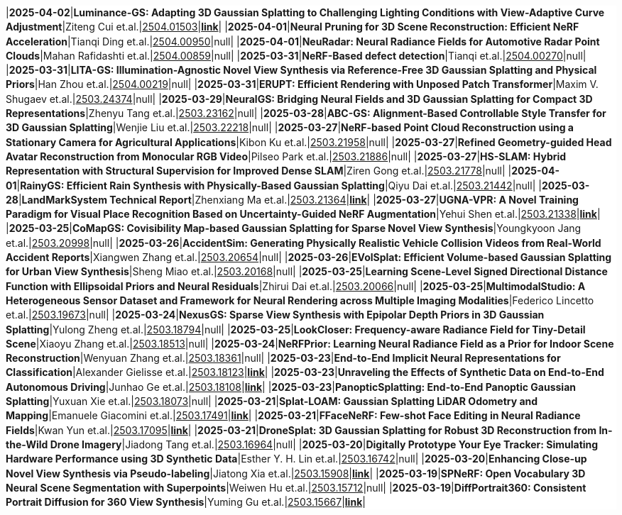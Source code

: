 |**2025-04-02**|**Luminance-GS: Adapting 3D Gaussian Splatting to Challenging Lighting Conditions with View-Adaptive Curve Adjustment**|Ziteng Cui et.al.|[2504.01503](http://arxiv.org/abs/2504.01503)|**[link](https://github.com/cuiziteng/Luminance-GS)**|
|**2025-04-01**|**Neural Pruning for 3D Scene Reconstruction: Efficient NeRF Acceleration**|Tianqi Ding et.al.|[2504.00950](http://arxiv.org/abs/2504.00950)|null|
|**2025-04-01**|**NeuRadar: Neural Radiance Fields for Automotive Radar Point Clouds**|Mahan Rafidashti et.al.|[2504.00859](http://arxiv.org/abs/2504.00859)|null|
|**2025-03-31**|**NeRF-Based defect detection**|Tianqi et.al.|[2504.00270](http://arxiv.org/abs/2504.00270)|null|
|**2025-03-31**|**LITA-GS: Illumination-Agnostic Novel View Synthesis via Reference-Free 3D Gaussian Splatting and Physical Priors**|Han Zhou et.al.|[2504.00219](http://arxiv.org/abs/2504.00219)|null|
|**2025-03-31**|**ERUPT: Efficient Rendering with Unposed Patch Transformer**|Maxim V. Shugaev et.al.|[2503.24374](http://arxiv.org/abs/2503.24374)|null|
|**2025-03-29**|**NeuralGS: Bridging Neural Fields and 3D Gaussian Splatting for Compact 3D Representations**|Zhenyu Tang et.al.|[2503.23162](http://arxiv.org/abs/2503.23162)|null|
|**2025-03-28**|**ABC-GS: Alignment-Based Controllable Style Transfer for 3D Gaussian Splatting**|Wenjie Liu et.al.|[2503.22218](http://arxiv.org/abs/2503.22218)|null|
|**2025-03-27**|**NeRF-based Point Cloud Reconstruction using a Stationary Camera for Agricultural Applications**|Kibon Ku et.al.|[2503.21958](http://arxiv.org/abs/2503.21958)|null|
|**2025-03-27**|**Refined Geometry-guided Head Avatar Reconstruction from Monocular RGB Video**|Pilseo Park et.al.|[2503.21886](http://arxiv.org/abs/2503.21886)|null|
|**2025-03-27**|**HS-SLAM: Hybrid Representation with Structural Supervision for Improved Dense SLAM**|Ziren Gong et.al.|[2503.21778](http://arxiv.org/abs/2503.21778)|null|
|**2025-04-01**|**RainyGS: Efficient Rain Synthesis with Physically-Based Gaussian Splatting**|Qiyu Dai et.al.|[2503.21442](http://arxiv.org/abs/2503.21442)|null|
|**2025-03-28**|**LandMarkSystem Technical Report**|Zhenxiang Ma et.al.|[2503.21364](http://arxiv.org/abs/2503.21364)|**[link](https://github.com/internlandmark/landmarksystem)**|
|**2025-03-27**|**UGNA-VPR: A Novel Training Paradigm for Visual Place Recognition Based on Uncertainty-Guided NeRF Augmentation**|Yehui Shen et.al.|[2503.21338](http://arxiv.org/abs/2503.21338)|**[link](https://github.com/nubot-nudt/ugna-vpr)**|
|**2025-03-25**|**CoMapGS: Covisibility Map-based Gaussian Splatting for Sparse Novel View Synthesis**|Youngkyoon Jang et.al.|[2503.20998](http://arxiv.org/abs/2503.20998)|null|
|**2025-03-26**|**AccidentSim: Generating Physically Realistic Vehicle Collision Videos from Real-World Accident Reports**|Xiangwen Zhang et.al.|[2503.20654](http://arxiv.org/abs/2503.20654)|null|
|**2025-03-26**|**EVolSplat: Efficient Volume-based Gaussian Splatting for Urban View Synthesis**|Sheng Miao et.al.|[2503.20168](http://arxiv.org/abs/2503.20168)|null|
|**2025-03-25**|**Learning Scene-Level Signed Directional Distance Function with Ellipsoidal Priors and Neural Residuals**|Zhirui Dai et.al.|[2503.20066](http://arxiv.org/abs/2503.20066)|null|
|**2025-03-25**|**MultimodalStudio: A Heterogeneous Sensor Dataset and Framework for Neural Rendering across Multiple Imaging Modalities**|Federico Lincetto et.al.|[2503.19673](http://arxiv.org/abs/2503.19673)|null|
|**2025-03-24**|**NexusGS: Sparse View Synthesis with Epipolar Depth Priors in 3D Gaussian Splatting**|Yulong Zheng et.al.|[2503.18794](http://arxiv.org/abs/2503.18794)|null|
|**2025-03-25**|**LookCloser: Frequency-aware Radiance Field for Tiny-Detail Scene**|Xiaoyu Zhang et.al.|[2503.18513](http://arxiv.org/abs/2503.18513)|null|
|**2025-03-24**|**NeRFPrior: Learning Neural Radiance Field as a Prior for Indoor Scene Reconstruction**|Wenyuan Zhang et.al.|[2503.18361](http://arxiv.org/abs/2503.18361)|null|
|**2025-03-23**|**End-to-End Implicit Neural Representations for Classification**|Alexander Gielisse et.al.|[2503.18123](http://arxiv.org/abs/2503.18123)|**[link](https://github.com/sandergielisse/mwt)**|
|**2025-03-23**|**Unraveling the Effects of Synthetic Data on End-to-End Autonomous Driving**|Junhao Ge et.al.|[2503.18108](http://arxiv.org/abs/2503.18108)|**[link](https://github.com/cancaries/SceneCrafter)**|
|**2025-03-23**|**PanopticSplatting: End-to-End Panoptic Gaussian Splatting**|Yuxuan Xie et.al.|[2503.18073](http://arxiv.org/abs/2503.18073)|null|
|**2025-03-21**|**Splat-LOAM: Gaussian Splatting LiDAR Odometry and Mapping**|Emanuele Giacomini et.al.|[2503.17491](http://arxiv.org/abs/2503.17491)|**[link](https://github.com/rvp-group/Splat-LOAM)**|
|**2025-03-21**|**FFaceNeRF: Few-shot Face Editing in Neural Radiance Fields**|Kwan Yun et.al.|[2503.17095](http://arxiv.org/abs/2503.17095)|**[link](https://github.com/kwanyun/FFaceNeRF)**|
|**2025-03-21**|**DroneSplat: 3D Gaussian Splatting for Robust 3D Reconstruction from In-the-Wild Drone Imagery**|Jiadong Tang et.al.|[2503.16964](http://arxiv.org/abs/2503.16964)|null|
|**2025-03-20**|**Digitally Prototype Your Eye Tracker: Simulating Hardware Performance using 3D Synthetic Data**|Esther Y. H. Lin et.al.|[2503.16742](http://arxiv.org/abs/2503.16742)|null|
|**2025-03-20**|**Enhancing Close-up Novel View Synthesis via Pseudo-labeling**|Jiatong Xia et.al.|[2503.15908](http://arxiv.org/abs/2503.15908)|**[link](https://github.com/JiatongXia/Pseudo-Labeling)**|
|**2025-03-19**|**SPNeRF: Open Vocabulary 3D Neural Scene Segmentation with Superpoints**|Weiwen Hu et.al.|[2503.15712](http://arxiv.org/abs/2503.15712)|null|
|**2025-03-19**|**DiffPortrait360: Consistent Portrait Diffusion for 360 View Synthesis**|Yuming Gu et.al.|[2503.15667](http://arxiv.org/abs/2503.15667)|**[link](https://github.com/freedomgu/diffportrait360)**|